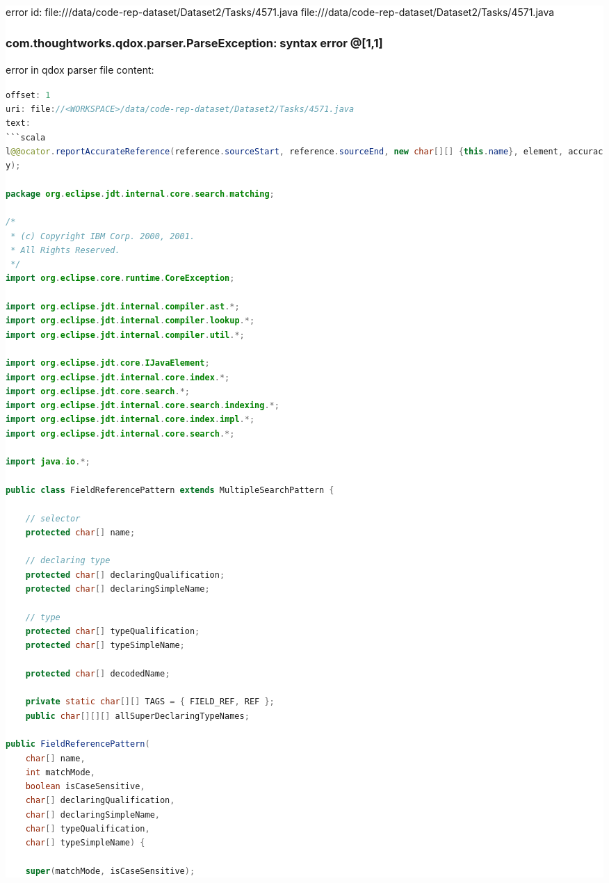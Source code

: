 error id: file://<WORKSPACE>/data/code-rep-dataset/Dataset2/Tasks/4571.java
file://<WORKSPACE>/data/code-rep-dataset/Dataset2/Tasks/4571.java
### com.thoughtworks.qdox.parser.ParseException: syntax error @[1,1]

error in qdox parser
file content:
```java
offset: 1
uri: file://<WORKSPACE>/data/code-rep-dataset/Dataset2/Tasks/4571.java
text:
```scala
l@@ocator.reportAccurateReference(reference.sourceStart, reference.sourceEnd, new char[][] {this.name}, element, accuracy);

package org.eclipse.jdt.internal.core.search.matching;

/*
 * (c) Copyright IBM Corp. 2000, 2001.
 * All Rights Reserved.
 */
import org.eclipse.core.runtime.CoreException;

import org.eclipse.jdt.internal.compiler.ast.*;
import org.eclipse.jdt.internal.compiler.lookup.*;
import org.eclipse.jdt.internal.compiler.util.*;

import org.eclipse.jdt.core.IJavaElement;
import org.eclipse.jdt.internal.core.index.*;
import org.eclipse.jdt.core.search.*;
import org.eclipse.jdt.internal.core.search.indexing.*;
import org.eclipse.jdt.internal.core.index.impl.*;
import org.eclipse.jdt.internal.core.search.*;

import java.io.*;

public class FieldReferencePattern extends MultipleSearchPattern {

	// selector	
	protected char[] name;
	
	// declaring type
	protected char[] declaringQualification;
	protected char[] declaringSimpleName;

	// type
	protected char[] typeQualification;
	protected char[] typeSimpleName;

	protected char[] decodedName;

	private static char[][] TAGS = { FIELD_REF, REF };
	public char[][][] allSuperDeclaringTypeNames;

public FieldReferencePattern(
	char[] name, 
	int matchMode, 
	boolean isCaseSensitive,
	char[] declaringQualification,
	char[] declaringSimpleName,	
	char[] typeQualification, 
	char[] typeSimpleName) {

	super(matchMode, isCaseSensitive);
```